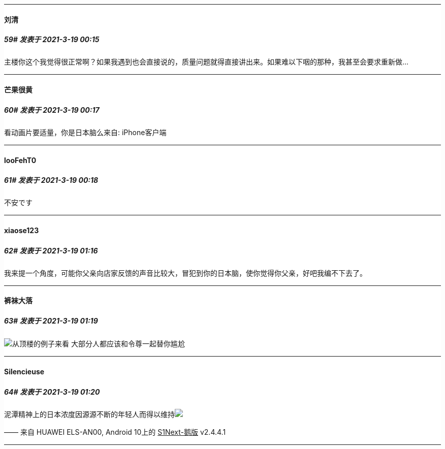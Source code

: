 
-----

####  刘清  
##### 59#       发表于 2021-3-19 00:15


主楼你这个我觉得很正常啊？如果我遇到也会直接说的，质量问题就得直接讲出来。如果难以下咽的那种，我甚至会要求重新做…


-----

####  芒果很黄  
##### 60#       发表于 2021-3-19 00:17


看动画片要适量，你是日本脑么来自: iPhone客户端


-----

####  looFehT0  
##### 61#       发表于 2021-3-19 00:18


 不安です


-----

####  xiaose123  
##### 62#       发表于 2021-3-19 01:16


我来提一个角度，可能你父亲向店家反馈的声音比较大，冒犯到你的日本脑，使你觉得你父亲，好吧我编不下去了。


-----

####  裤袜大落  
##### 63#       发表于 2021-3-19 01:19


<img src="https://static.saraba1st.com/image/smiley/face2017/003.png" referrerpolicy="no-referrer">从顶楼的例子来看 大部分人都应该和令尊一起替你尴尬


-----

####  Silencieuse  
##### 64#       发表于 2021-3-19 01:20


泥潭精神上的日本浓度因源源不断的年轻人而得以维持<img src="https://static.saraba1st.com/image/smiley/face2017/066.png" referrerpolicy="no-referrer">

—— 来自 HUAWEI ELS-AN00, Android 10上的 [S1Next-鹅版](https://github.com/ykrank/S1-Next/releases) v2.4.4.1


-----

